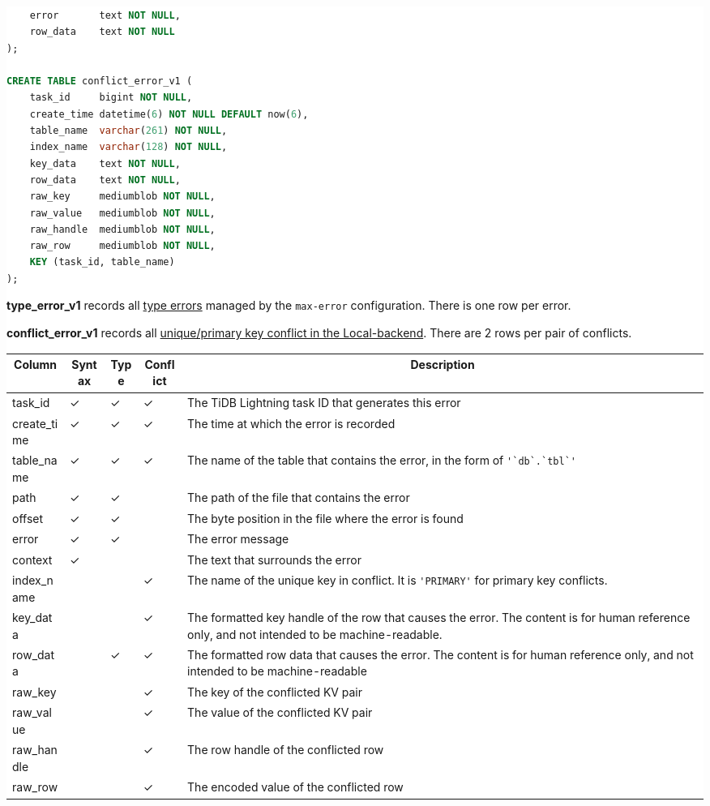 ```sql
    error       text NOT NULL,
    row_data    text NOT NULL
);

CREATE TABLE conflict_error_v1 (
    task_id     bigint NOT NULL,
    create_time datetime(6) NOT NULL DEFAULT now(6),
    table_name  varchar(261) NOT NULL,
    index_name  varchar(128) NOT NULL,
    key_data    text NOT NULL,
    row_data    text NOT NULL,
    raw_key     mediumblob NOT NULL,
    raw_value   mediumblob NOT NULL,
    raw_handle  mediumblob NOT NULL,
    raw_row     mediumblob NOT NULL,
    KEY (task_id, table_name)
);
```



**type_error_v1** records all [type errors](#type-error) managed by the `max-error` configuration. There is one row per error.

**conflict_error_v1** records all [unique/primary key conflict in the Local-backend](#duplicate-resolution-in-local-backend-mode). There are 2 rows per pair of conflicts.

| Column      | Syntax | Type | Conflict | Description                                                                                                                                  |
| ----------- | ------ | ---- | -------- | -------------------------------------------------------------------------------------------------------------------------------------------- |
| task_id     | ✓      | ✓    | ✓        | The TiDB Lightning task ID that generates this error                                                                                         |
| create_time | ✓      | ✓    | ✓        | The time at which the error is recorded                                                                                                      |
| table_name  | ✓      | ✓    | ✓        | The name of the table that contains the error, in the form of ``'`db`.`tbl`'``                                                               |
| path        | ✓      | ✓    |          | The path of the file that contains the error                                                                                                 |
| offset      | ✓      | ✓    |          | The byte position in the file where the error is found                                                                                       |
| error       | ✓      | ✓    |          | The error message                                                                                                                            |
| context     | ✓      |      |          | The text that surrounds the error                                                                                                            |
| index_name  |        |      | ✓        | The name of the unique key in conflict. It is `'PRIMARY'` for primary key conflicts.                                                         |
| key_data    |        |      | ✓        | The formatted key handle of the row that causes the error. The content is for human reference only, and not intended to be machine-readable. |
| row_data    |        | ✓    | ✓        | The formatted row data that causes the error. The content is for human reference only, and not intended to be machine-readable               |
| raw_key     |        |      | ✓        | The key of the conflicted KV pair                                                                                                            |
| raw_value   |        |      | ✓        | The value of the conflicted KV pair                                                                                                          |
| raw_handle  |        |      | ✓        | The row handle of the conflicted row                                                                                                         |
| raw_row     |        |      | ✓        | The encoded value of the conflicted row                                                                                                      |
